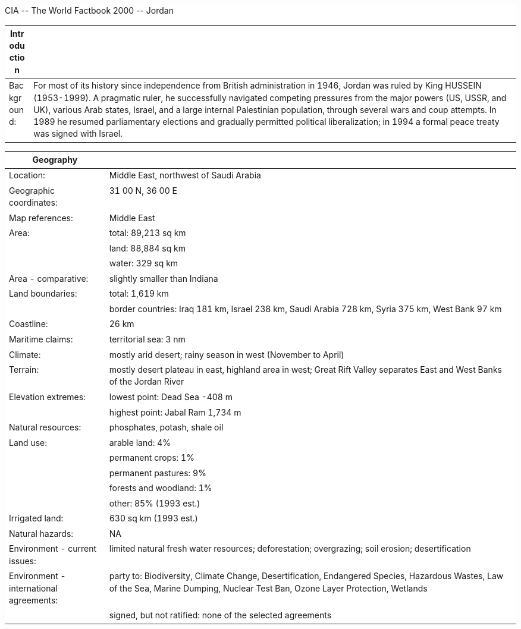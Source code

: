 CIA -- The World Factbook 2000 -- Jordan

| Introduction |   |
| --- | --- |
| Background: | For most of its history since independence from British administration in 1946, Jordan was ruled by King HUSSEIN (1953-1999). A pragmatic ruler, he successfully navigated competing pressures from the major powers (US, USSR, and UK), various Arab states, Israel, and a large internal Palestinian population, through several wars and coup attempts. In 1989 he resumed parliamentary elections and gradually permitted political liberalization; in 1994 a formal peace treaty was signed with Israel. |

| Geography |   |
| --- | --- |
| Location: | Middle East, northwest of Saudi Arabia |
| Geographic coordinates: | 31 00 N, 36 00 E |
| Map references: | Middle East |
| Area: | total: 89,213 sq km |
|  | land: 88,884 sq km |
|  | water: 329 sq km |
| Area - comparative: | slightly smaller than Indiana |
| Land boundaries: | total: 1,619 km |
|  | border countries: Iraq 181 km, Israel 238 km, Saudi Arabia 728 km, Syria 375 km, West Bank 97 km |
| Coastline: | 26 km |
| Maritime claims: | territorial sea: 3 nm |
| Climate: | mostly arid desert; rainy season in west (November to April) |
| Terrain: | mostly desert plateau in east, highland area in west; Great Rift Valley separates East and West Banks of the Jordan River |
| Elevation extremes: | lowest point: Dead Sea -408 m |
|  | highest point: Jabal Ram 1,734 m |
| Natural resources: | phosphates, potash, shale oil |
| Land use: | arable land: 4% |
|  | permanent crops: 1% |
|  | permanent pastures: 9% |
|  | forests and woodland: 1% |
|  | other: 85% (1993 est.) |
| Irrigated land: | 630 sq km (1993 est.) |
| Natural hazards: | NA |
| Environment - current issues: | limited natural fresh water resources; deforestation; overgrazing; soil erosion; desertification |
| Environment - international agreements: | party to: Biodiversity, Climate Change, Desertification, Endangered Species, Hazardous Wastes, Law of the Sea, Marine Dumping, Nuclear Test Ban, Ozone Layer Protection, Wetlands |
|  | signed, but not ratified: none of the selected agreements |
